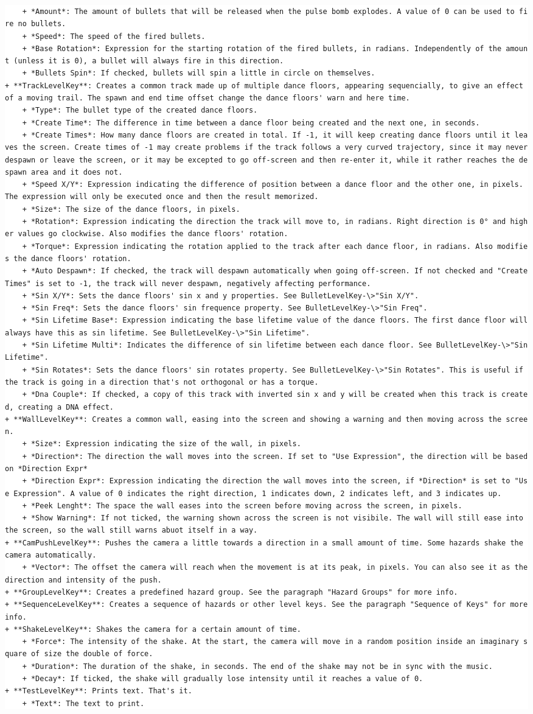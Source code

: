 		+ *Amount*: The amount of bullets that will be released when the pulse bomb explodes. A value of 0 can be used to fire no bullets.
		+ *Speed*: The speed of the fired bullets.
		+ *Base Rotation*: Expression for the starting rotation of the fired bullets, in radians. Independently of the amount (unless it is 0), a bullet will always fire in this direction.
		+ *Bullets Spin*: If checked, bullets will spin a little in circle on themselves.
	+ **TrackLevelKey**: Creates a common track made up of multiple dance floors, appearing sequencially, to give an effect of a moving trail. The spawn and end time offset change the dance floors' warn and here time.
		+ *Type*: The bullet type of the created dance floors.
		+ *Create Time*: The difference in time between a dance floor being created and the next one, in seconds.
		+ *Create Times*: How many dance floors are created in total. If -1, it will keep creating dance floors until it leaves the screen. Create times of -1 may create problems if the track follows a very curved trajectory, since it may never despawn or leave the screen, or it may be excepted to go off-screen and then re-enter it, while it rather reaches the despawn area and it does not.
		+ *Speed X/Y*: Expression indicating the difference of position between a dance floor and the other one, in pixels. The expression will only be executed once and then the result memorized.
		+ *Size*: The size of the dance floors, in pixels.
		+ *Rotation*: Expression indicating the direction the track will move to, in radians. Right direction is 0° and higher values go clockwise. Also modifies the dance floors' rotation.
		+ *Torque*: Expression indicating the rotation applied to the track after each dance floor, in radians. Also modifies the dance floors' rotation.
		+ *Auto Despawn*: If checked, the track will despawn automatically when going off-screen. If not checked and "Create Times" is set to -1, the track will never despawn, negatively affecting performance.
		+ *Sin X/Y*: Sets the dance floors' sin x and y properties. See BulletLevelKey-\>"Sin X/Y".
		+ *Sin Freq*: Sets the dance floors' sin frequence property. See BulletLevelKey-\>"Sin Freq".
		+ *Sin Lifetime Base*: Expression indicating the base lifetime value of the dance floors. The first dance floor will always have this as sin lifetime. See BulletLevelKey-\>"Sin Lifetime".
		+ *Sin Lifetime Multi*: Indicates the difference of sin lifetime between each dance floor. See BulletLevelKey-\>"Sin Lifetime".
		+ *Sin Rotates*: Sets the dance floors' sin rotates property. See BulletLevelKey-\>"Sin Rotates". This is useful if the track is going in a direction that's not orthogonal or has a torque.
		+ *Dna Couple*: If checked, a copy of this track with inverted sin x and y will be created when this track is created, creating a DNA effect.
	+ **WallLevelKey**: Creates a common wall, easing into the screen and showing a warning and then moving across the screen.
		+ *Size*: Expression indicating the size of the wall, in pixels.
		+ *Direction*: The direction the wall moves into the screen. If set to "Use Expression", the direction will be based on *Direction Expr*
		+ *Direction Expr*: Expression indicating the direction the wall moves into the screen, if *Direction* is set to "Use Expression". A value of 0 indicates the right direction, 1 indicates down, 2 indicates left, and 3 indicates up.
		+ *Peek Lenght*: The space the wall eases into the screen before moving across the screen, in pixels.
		+ *Show Warning*: If not ticked, the warning shown across the screen is not visibile. The wall will still ease into the screen, so the wall still warns abuot itself in a way.
	+ **CamPushLevelKey**: Pushes the camera a little towards a direction in a small amount of time. Some hazards shake the camera automatically.
		+ *Vector*: The offset the camera will reach when the movement is at its peak, in pixels. You can also see it as the direction and intensity of the push.
	+ **GroupLevelKey**: Creates a predefined hazard group. See the paragraph "Hazard Groups" for more info.
	+ **SequenceLevelKey**: Creates a sequence of hazards or other level keys. See the paragraph "Sequence of Keys" for more info.
	+ **ShakeLevelKey**: Shakes the camera for a certain amount of time.
		+ *Force*: The intensity of the shake. At the start, the camera will move in a random position inside an imaginary square of size the double of force.
		+ *Duration*: The duration of the shake, in seconds. The end of the shake may not be in sync with the music.
		+ *Decay*: If ticked, the shake will gradually lose intensity until it reaches a value of 0.
	+ **TestLevelKey**: Prints text. That's it.
		+ *Text*: The text to print.